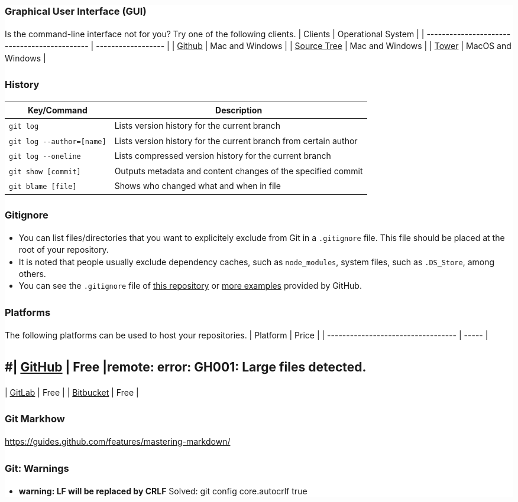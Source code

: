 ### Graphical User Interface (GUI)
Is the command-line interface not for you? Try one of the following clients.
| Clients                                      | Operational System |
| -------------------------------------------- | ------------------ |
| [Github](https://desktop.github.com)         | Mac and Windows    |
| [Source Tree](https://www.sourcetreeapp.com) | Mac and Windows    |
| [Tower](https://www.git-tower.com)           | MacOS and Windows  |

### History
| Key/Command                | Description                                                      |
| -------------------------- | ---------------------------------------------------------------- |
| `git log`                  | Lists version history for the current branch                     |
| `git log --author=[name]`  | Lists version history for the current branch from certain author |
| `git log --oneline`        | Lists compressed version history for the current branch          |
| `git show [commit]`        | Outputs metadata and content changes of the specified commit     |
| `git blame [file]`         | Shows who changed what and when in file                          |

### Gitignore
* You can list files/directories that you want to explicitely exclude from Git in a `.gitignore` file. This file should be placed at the root of your repository.
* It is noted that people usually exclude dependency caches, such as `node_modules`, system files, such as `.DS_Store`, among others.
* You can see the `.gitignore` file of [this repository](https://github.com/0nn0/git-basics-cheatsheet/blob/master/.gitignore) or [more examples](https://github.com/github/gitignore) provided by GitHub.

### Platforms
The following platforms can be used to host your repositories.
| Platform                           | Price |
| ---------------------------------- | ----- |
## #| [GitHub](https://github.com)       | Free  |remote: error: GH001: Large files detected.
| [GitLab](https://gitlab.com)       | Free  |
| [Bitbucket](https://bitbucket.org) | Free  |

### Git Markhow

https://guides.github.com/features/mastering-markdown/

### Git: Warnings

* **warning: LF will be replaced by CRLF** Solved: git config core.autocrlf true 
